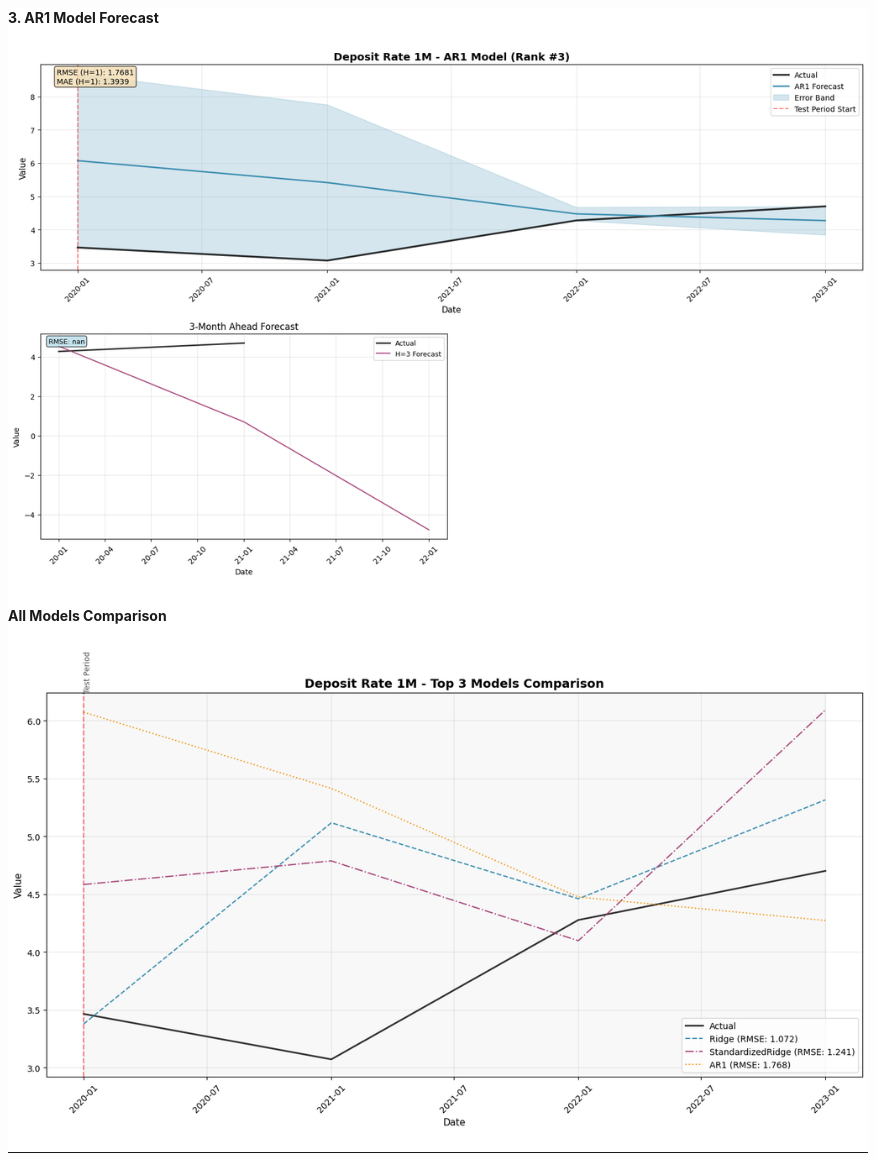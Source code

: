 #### 3. AR1 Model Forecast
![AR1 Forecast](visualizations/Deposit_Rate_1M_ar1_rank3.png)

#### All Models Comparison
![Deposit Rate 1M Comparison](visualizations/Deposit_Rate_1M_comparison.png)

---